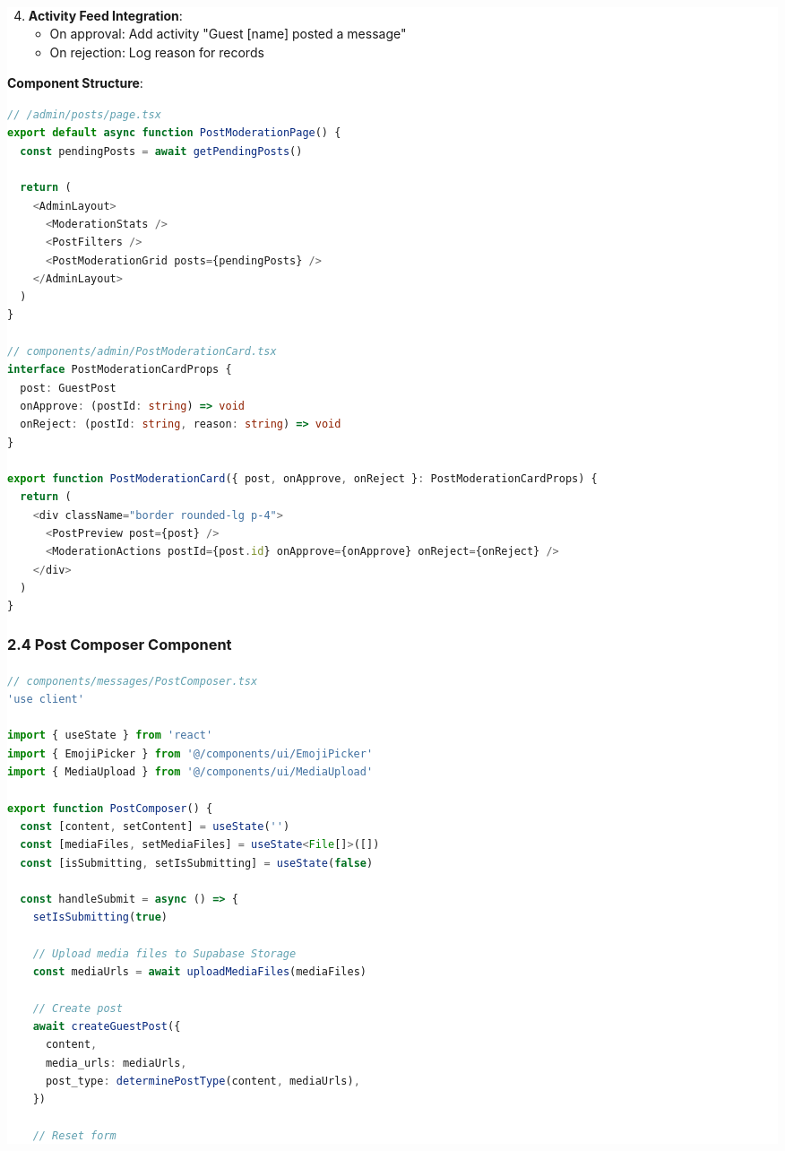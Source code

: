4. **Activity Feed Integration**:
   - On approval: Add activity "Guest [name] posted a message"
   - On rejection: Log reason for records

**Component Structure**:
```typescript
// /admin/posts/page.tsx
export default async function PostModerationPage() {
  const pendingPosts = await getPendingPosts()

  return (
    <AdminLayout>
      <ModerationStats />
      <PostFilters />
      <PostModerationGrid posts={pendingPosts} />
    </AdminLayout>
  )
}

// components/admin/PostModerationCard.tsx
interface PostModerationCardProps {
  post: GuestPost
  onApprove: (postId: string) => void
  onReject: (postId: string, reason: string) => void
}

export function PostModerationCard({ post, onApprove, onReject }: PostModerationCardProps) {
  return (
    <div className="border rounded-lg p-4">
      <PostPreview post={post} />
      <ModerationActions postId={post.id} onApprove={onApprove} onReject={onReject} />
    </div>
  )
}
```

### 2.4 Post Composer Component

```typescript
// components/messages/PostComposer.tsx
'use client'

import { useState } from 'react'
import { EmojiPicker } from '@/components/ui/EmojiPicker'
import { MediaUpload } from '@/components/ui/MediaUpload'

export function PostComposer() {
  const [content, setContent] = useState('')
  const [mediaFiles, setMediaFiles] = useState<File[]>([])
  const [isSubmitting, setIsSubmitting] = useState(false)

  const handleSubmit = async () => {
    setIsSubmitting(true)

    // Upload media files to Supabase Storage
    const mediaUrls = await uploadMediaFiles(mediaFiles)

    // Create post
    await createGuestPost({
      content,
      media_urls: mediaUrls,
      post_type: determinePostType(content, mediaUrls),
    })

    // Reset form
```